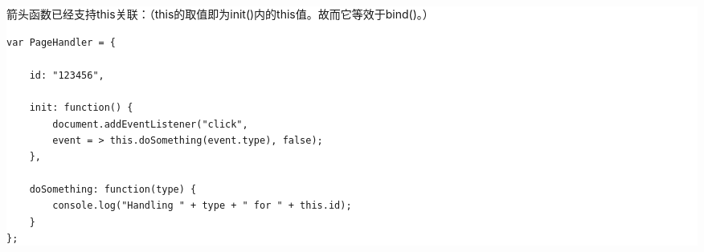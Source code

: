 箭头函数已经支持this关联：（this的取值即为init()内的this值。故而它等效于bind()。）

```
var PageHandler = {

    id: "123456",

    init: function() {
        document.addEventListener("click",
        event = > this.doSomething(event.type), false);
    },

    doSomething: function(type) {
        console.log("Handling " + type + " for " + this.id);
    }
};
```

